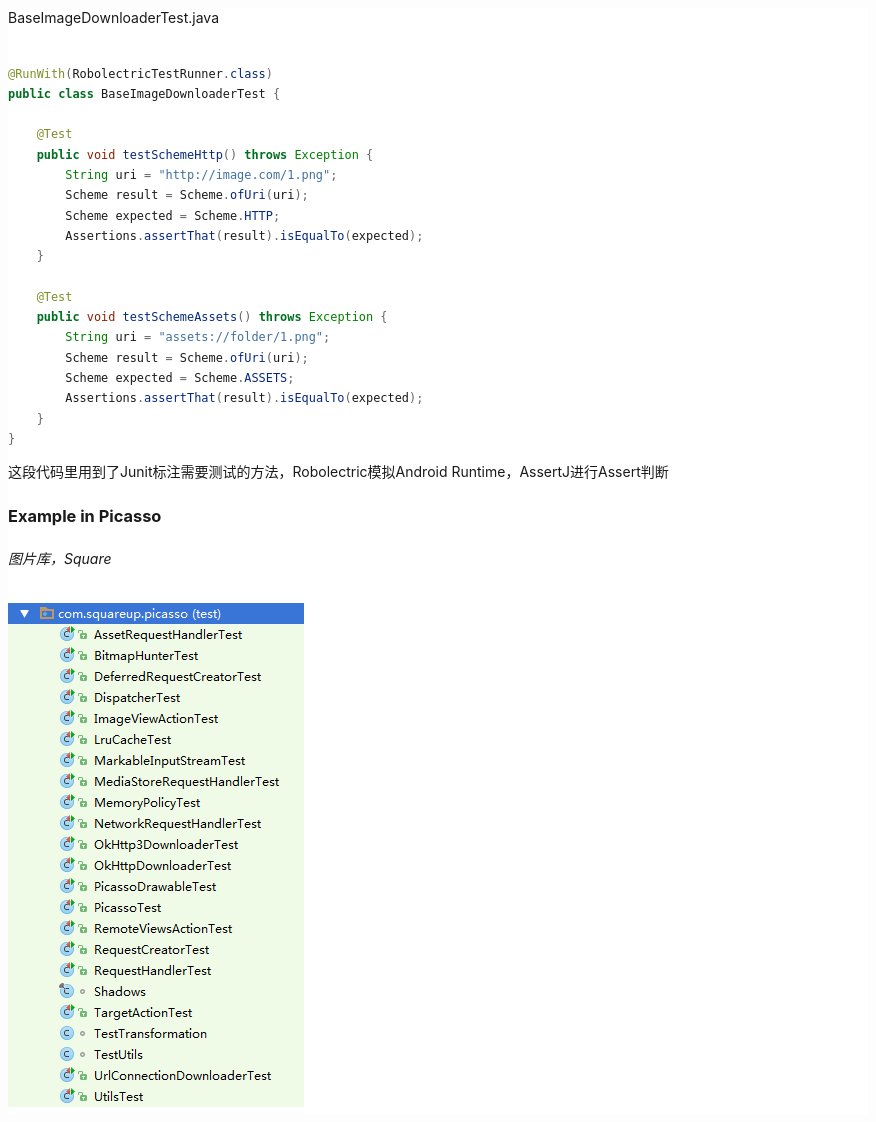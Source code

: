 BaseImageDownloaderTest.java

``` java

@RunWith(RobolectricTestRunner.class)
public class BaseImageDownloaderTest {

    @Test
    public void testSchemeHttp() throws Exception {
        String uri = "http://image.com/1.png";
        Scheme result = Scheme.ofUri(uri);
        Scheme expected = Scheme.HTTP;
        Assertions.assertThat(result).isEqualTo(expected);
    }

    @Test
    public void testSchemeAssets() throws Exception {
        String uri = "assets://folder/1.png";
        Scheme result = Scheme.ofUri(uri);
        Scheme expected = Scheme.ASSETS;
        Assertions.assertThat(result).isEqualTo(expected);
    }
}
```

这段代码里用到了Junit标注需要测试的方法，Robolectric模拟Android Runtime，AssertJ进行Assert判断


### Example in Picasso
###### 图片库，Square
![image](picasso_test.png)
